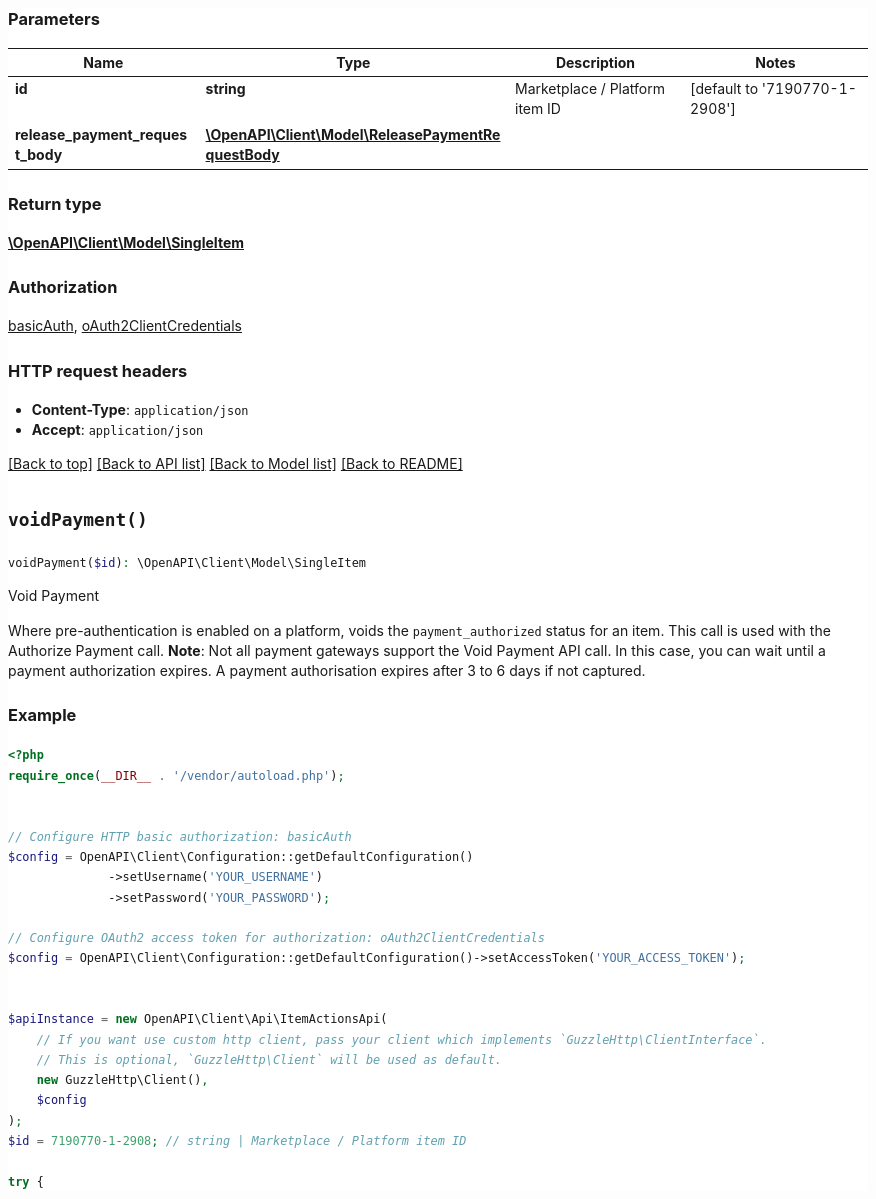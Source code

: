 ### Parameters

Name | Type | Description  | Notes
------------- | ------------- | ------------- | -------------
 **id** | **string**| Marketplace / Platform item ID | [default to &#39;7190770-1-2908&#39;]
 **release_payment_request_body** | [**\OpenAPI\Client\Model\ReleasePaymentRequestBody**](../Model/ReleasePaymentRequestBody.md)|  |

### Return type

[**\OpenAPI\Client\Model\SingleItem**](../Model/SingleItem.md)

### Authorization

[basicAuth](../../README.md#basicAuth), [oAuth2ClientCredentials](../../README.md#oAuth2ClientCredentials)

### HTTP request headers

- **Content-Type**: `application/json`
- **Accept**: `application/json`

[[Back to top]](#) [[Back to API list]](../../README.md#endpoints)
[[Back to Model list]](../../README.md#models)
[[Back to README]](../../README.md)

## `voidPayment()`

```php
voidPayment($id): \OpenAPI\Client\Model\SingleItem
```

Void Payment

Where pre-authentication is enabled on a platform, voids the `payment_authorized` status for an item. This call is used with the Authorize Payment call. **Note**: Not all payment gateways support the Void Payment API call. In this case, you can wait until a payment authorization expires. A payment authorisation expires after 3 to 6 days if not captured.

### Example

```php
<?php
require_once(__DIR__ . '/vendor/autoload.php');


// Configure HTTP basic authorization: basicAuth
$config = OpenAPI\Client\Configuration::getDefaultConfiguration()
              ->setUsername('YOUR_USERNAME')
              ->setPassword('YOUR_PASSWORD');

// Configure OAuth2 access token for authorization: oAuth2ClientCredentials
$config = OpenAPI\Client\Configuration::getDefaultConfiguration()->setAccessToken('YOUR_ACCESS_TOKEN');


$apiInstance = new OpenAPI\Client\Api\ItemActionsApi(
    // If you want use custom http client, pass your client which implements `GuzzleHttp\ClientInterface`.
    // This is optional, `GuzzleHttp\Client` will be used as default.
    new GuzzleHttp\Client(),
    $config
);
$id = 7190770-1-2908; // string | Marketplace / Platform item ID

try {
```